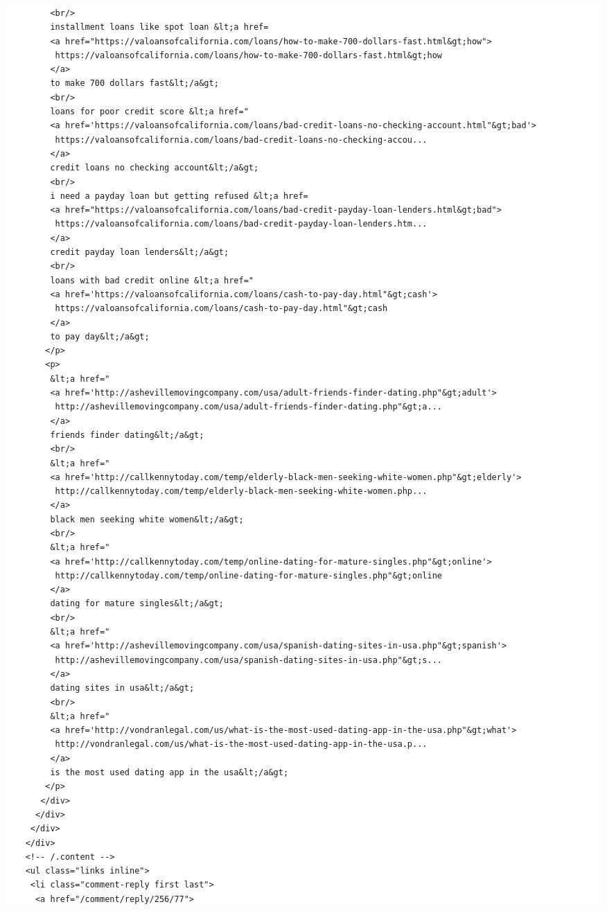              <br/>
             installment loans like spot loan &lt;a href=
             <a href="https://valoansofcalifornia.com/loans/how-to-make-700-dollars-fast.html&gt;how">
              https://valoansofcalifornia.com/loans/how-to-make-700-dollars-fast.html&gt;how
             </a>
             to make 700 dollars fast&lt;/a&gt;
             <br/>
             loans for poor credit score &lt;a href="
             <a href='https://valoansofcalifornia.com/loans/bad-credit-loans-no-checking-account.html"&gt;bad'>
              https://valoansofcalifornia.com/loans/bad-credit-loans-no-checking-accou...
             </a>
             credit loans no checking account&lt;/a&gt;
             <br/>
             i need a payday loan but getting refused &lt;a href=
             <a href="https://valoansofcalifornia.com/loans/bad-credit-payday-loan-lenders.html&gt;bad">
              https://valoansofcalifornia.com/loans/bad-credit-payday-loan-lenders.htm...
             </a>
             credit payday loan lenders&lt;/a&gt;
             <br/>
             loans with bad credit online &lt;a href="
             <a href='https://valoansofcalifornia.com/loans/cash-to-pay-day.html"&gt;cash'>
              https://valoansofcalifornia.com/loans/cash-to-pay-day.html"&gt;cash
             </a>
             to pay day&lt;/a&gt;
            </p>
            <p>
             &lt;a href="
             <a href='http://ashevillemovingcompany.com/usa/adult-friends-finder-dating.php"&gt;adult'>
              http://ashevillemovingcompany.com/usa/adult-friends-finder-dating.php"&gt;a...
             </a>
             friends finder dating&lt;/a&gt;
             <br/>
             &lt;a href="
             <a href='http://callkennytoday.com/temp/elderly-black-men-seeking-white-women.php"&gt;elderly'>
              http://callkennytoday.com/temp/elderly-black-men-seeking-white-women.php...
             </a>
             black men seeking white women&lt;/a&gt;
             <br/>
             &lt;a href="
             <a href='http://callkennytoday.com/temp/online-dating-for-mature-singles.php"&gt;online'>
              http://callkennytoday.com/temp/online-dating-for-mature-singles.php"&gt;online
             </a>
             dating for mature singles&lt;/a&gt;
             <br/>
             &lt;a href="
             <a href='http://ashevillemovingcompany.com/usa/spanish-dating-sites-in-usa.php"&gt;spanish'>
              http://ashevillemovingcompany.com/usa/spanish-dating-sites-in-usa.php"&gt;s...
             </a>
             dating sites in usa&lt;/a&gt;
             <br/>
             &lt;a href="
             <a href='http://vondranlegal.com/us/what-is-the-most-used-dating-app-in-the-usa.php"&gt;what'>
              http://vondranlegal.com/us/what-is-the-most-used-dating-app-in-the-usa.p...
             </a>
             is the most used dating app in the usa&lt;/a&gt;
            </p>
           </div>
          </div>
         </div>
        </div>
        <!-- /.content -->
        <ul class="links inline">
         <li class="comment-reply first last">
          <a href="/comment/reply/256/77">